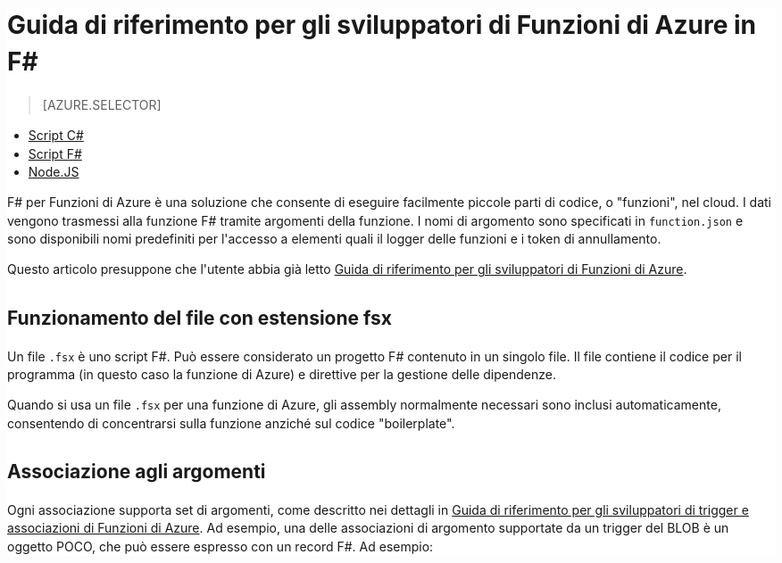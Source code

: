 <properties
	pageTitle="Guida di riferimento per gli sviluppatori di Funzioni di Azure in F# | Microsoft Azure"
	description="Informazioni su come sviluppare Funzioni di Azure in F#."
	services="functions"
	documentationCenter="fsharp"
	authors="sylvanc"
	manager="jbronsk"
	editor=""
	tags=""
	keywords="funzioni di Azure, funzioni, elaborazione eventi, webhook, calcolo dinamico, architettura senza server, F#"/> 

<tags
	ms.service="functions"
	ms.devlang="fsharp"
	ms.topic="reference"
	ms.tgt_pltfrm="multiple"
	ms.workload="na"
	ms.date="09/09/2016"
	ms.author="syclebsc"/> 

# Guida di riferimento per gli sviluppatori di Funzioni di Azure in F#

> [AZURE.SELECTOR]
- [Script C#](../articles/azure-functions/functions-reference-csharp.md)
- [Script F#](../articles/azure-functions/functions-reference-fsharp.md)
- [Node.JS](../articles/azure-functions/functions-reference-node.md)

F# per Funzioni di Azure è una soluzione che consente di eseguire facilmente piccole parti di codice, o "funzioni", nel cloud. I dati vengono trasmessi alla funzione F# tramite argomenti della funzione. I nomi di argomento sono specificati in `function.json` e sono disponibili nomi predefiniti per l'accesso a elementi quali il logger delle funzioni e i token di annullamento.

Questo articolo presuppone che l'utente abbia già letto [Guida di riferimento per gli sviluppatori di Funzioni di Azure](functions-reference.md).

## Funzionamento del file con estensione fsx

Un file `.fsx` è uno script F#. Può essere considerato un progetto F# contenuto in un singolo file. Il file contiene il codice per il programma (in questo caso la funzione di Azure) e direttive per la gestione delle dipendenze.

Quando si usa un file `.fsx` per una funzione di Azure, gli assembly normalmente necessari sono inclusi automaticamente, consentendo di concentrarsi sulla funzione anziché sul codice "boilerplate".

## Associazione agli argomenti

Ogni associazione supporta set di argomenti, come descritto nei dettagli in [Guida di riferimento per gli sviluppatori di trigger e associazioni di Funzioni di Azure](functions-triggers-bindings.md). Ad esempio, una delle associazioni di argomento supportate da un trigger del BLOB è un oggetto POCO, che può essere espresso con un record F#. Ad esempio:
